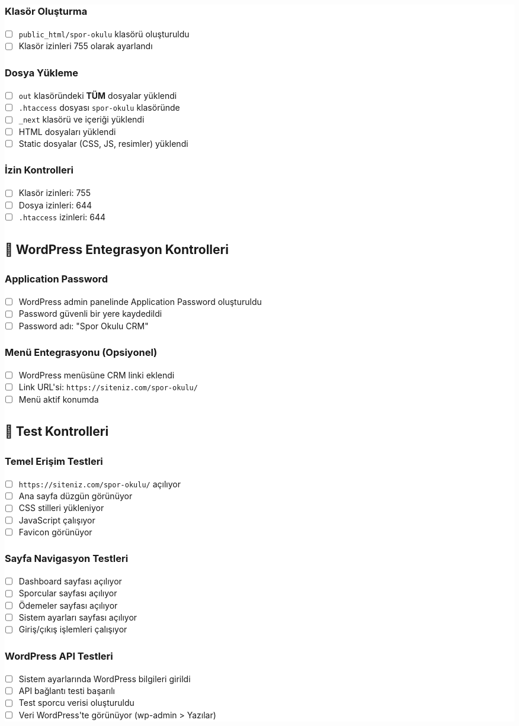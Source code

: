 ### Klasör Oluşturma
- [ ] `public_html/spor-okulu` klasörü oluşturuldu
- [ ] Klasör izinleri 755 olarak ayarlandı

### Dosya Yükleme
- [ ] `out` klasöründeki **TÜM** dosyalar yüklendi
- [ ] `.htaccess` dosyası `spor-okulu` klasöründe
- [ ] `_next` klasörü ve içeriği yüklendi
- [ ] HTML dosyaları yüklendi
- [ ] Static dosyalar (CSS, JS, resimler) yüklendi

### İzin Kontrolleri
- [ ] Klasör izinleri: 755
- [ ] Dosya izinleri: 644
- [ ] `.htaccess` izinleri: 644

## 🔗 WordPress Entegrasyon Kontrolleri

### Application Password
- [ ] WordPress admin panelinde Application Password oluşturuldu
- [ ] Password güvenli bir yere kaydedildi
- [ ] Password adı: "Spor Okulu CRM"

### Menü Entegrasyonu (Opsiyonel)
- [ ] WordPress menüsüne CRM linki eklendi
- [ ] Link URL'si: `https://siteniz.com/spor-okulu/`
- [ ] Menü aktif konumda

## 🧪 Test Kontrolleri

### Temel Erişim Testleri
- [ ] `https://siteniz.com/spor-okulu/` açılıyor
- [ ] Ana sayfa düzgün görünüyor
- [ ] CSS stilleri yükleniyor
- [ ] JavaScript çalışıyor
- [ ] Favicon görünüyor

### Sayfa Navigasyon Testleri
- [ ] Dashboard sayfası açılıyor
- [ ] Sporcular sayfası açılıyor
- [ ] Ödemeler sayfası açılıyor
- [ ] Sistem ayarları sayfası açılıyor
- [ ] Giriş/çıkış işlemleri çalışıyor

### WordPress API Testleri
- [ ] Sistem ayarlarında WordPress bilgileri girildi
- [ ] API bağlantı testi başarılı
- [ ] Test sporcu verisi oluşturuldu
- [ ] Veri WordPress'te görünüyor (wp-admin > Yazılar)
